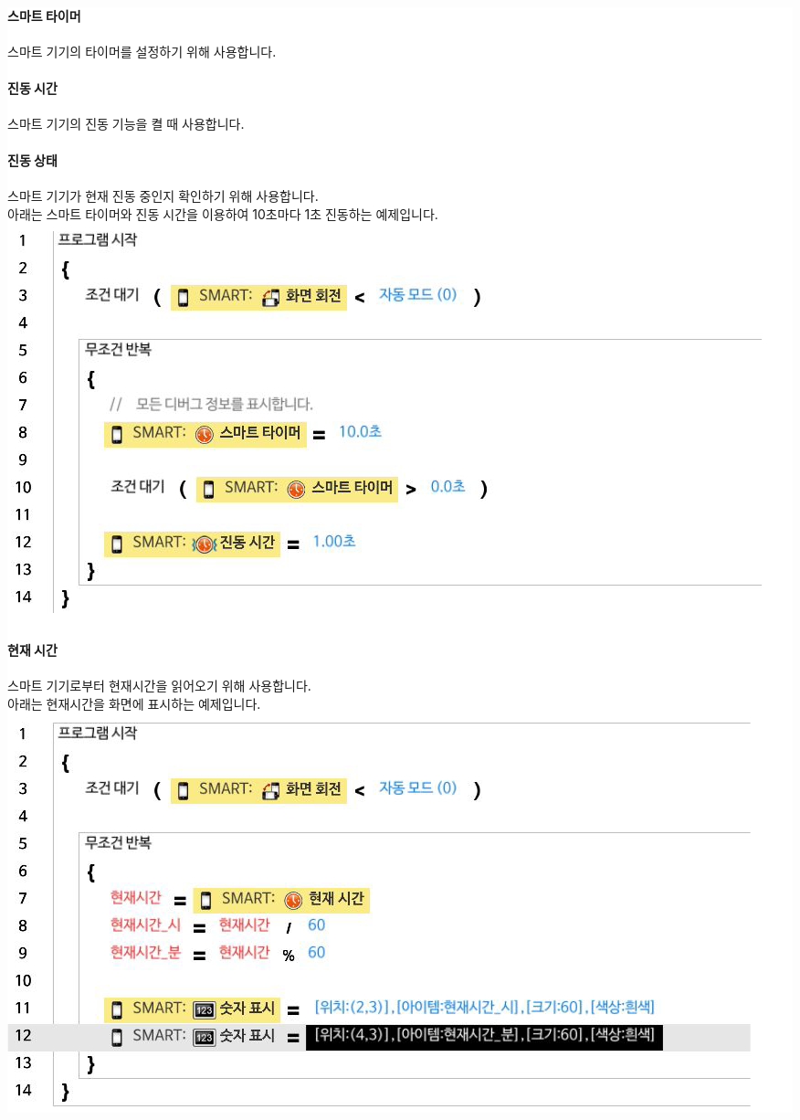 #### 스마트 타이머
스마트 기기의 타이머를 설정하기 위해 사용합니다.

#### 진동 시간
스마트 기기의 진동 기능을 켤 때 사용합니다.

#### 진동 상태
스마트 기기가 현재 진동 중인지 확인하기 위해 사용합니다.  
아래는 스마트 타이머와 진동 시간을 이용하여 10초마다 1초 진동하는 예제입니다.  
![](/assets/images/sw/rplus_task3/task3_193.png)

#### 현재 시간
스마트 기기로부터 현재시간을 읽어오기 위해 사용합니다.  
아래는 현재시간을 화면에 표시하는 예제입니다.  
![](/assets/images/sw/rplus_task3/task3_194.png)  